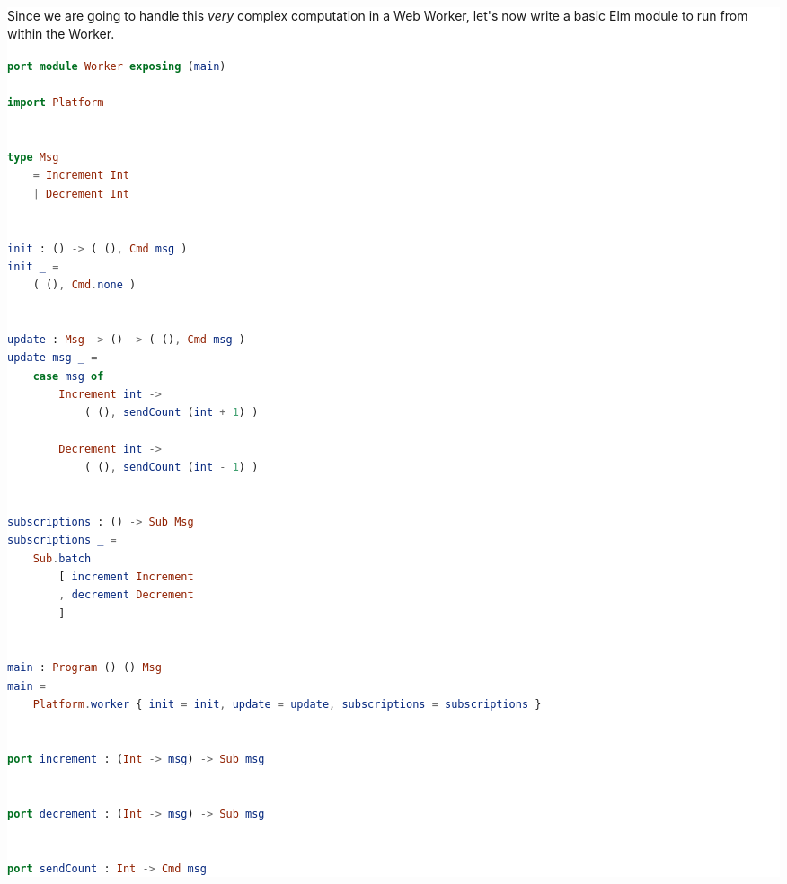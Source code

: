 Since we are going to handle this *very* complex computation in a Web Worker, let's now write a basic Elm module to run from within the Worker.

```elm
port module Worker exposing (main)

import Platform


type Msg
    = Increment Int
    | Decrement Int


init : () -> ( (), Cmd msg )
init _ =
    ( (), Cmd.none )


update : Msg -> () -> ( (), Cmd msg )
update msg _ =
    case msg of
        Increment int ->
            ( (), sendCount (int + 1) )

        Decrement int ->
            ( (), sendCount (int - 1) )


subscriptions : () -> Sub Msg
subscriptions _ =
    Sub.batch
        [ increment Increment
        , decrement Decrement
        ]


main : Program () () Msg
main =
    Platform.worker { init = init, update = update, subscriptions = subscriptions }


port increment : (Int -> msg) -> Sub msg


port decrement : (Int -> msg) -> Sub msg


port sendCount : Int -> Cmd msg

```
